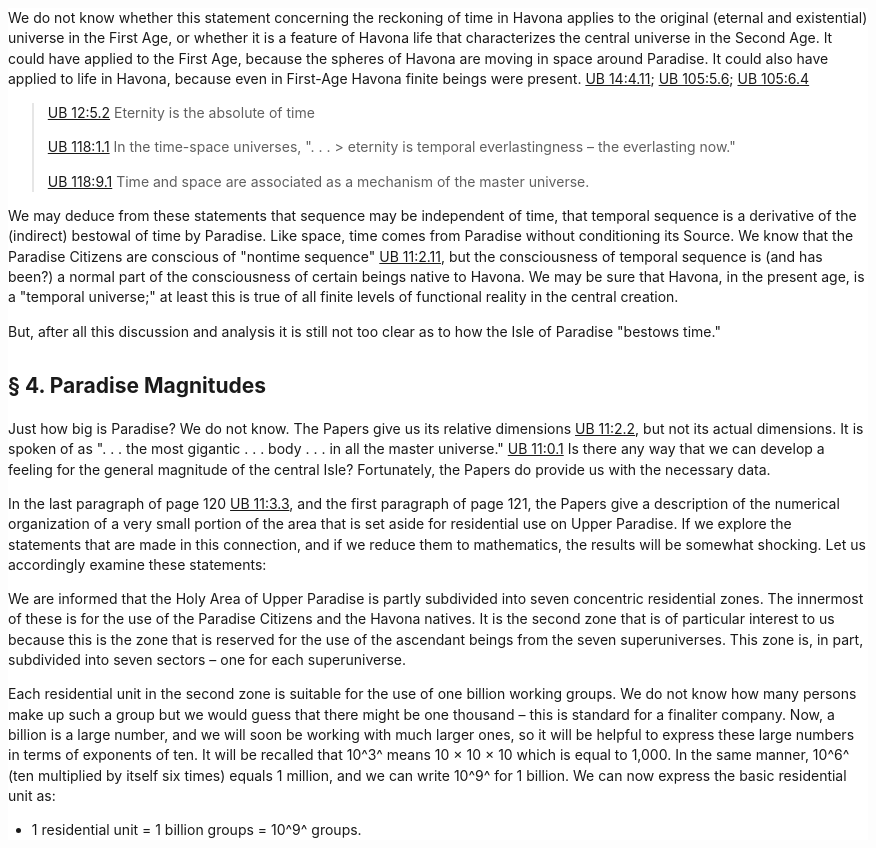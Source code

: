 We do not know whether this statement concerning the reckoning of time in Havona applies to the original (eternal and existential) universe in the First Age, or whether it is a feature of Havona life that characterizes the central universe in the Second Age. It could have applied to the First Age, because the spheres of Havona are moving in space around Paradise. It could also have applied to life in Havona, because even in First-Age Havona finite beings were present. [UB 14:4.11](/en/The_Urantia_Book/14#p4_11); [UB 105:5.6](/en/The_Urantia_Book/105#p5_6); [UB 105:6.4](/en/The_Urantia_Book/105#p6_4)

> [UB 12:5.2](/en/The_Urantia_Book/12#p5_2) Eternity is the absolute of time
> 
> [UB 118:1.1](/en/The_Urantia_Book/118#p1_1) In the time-space universes, ". . . > eternity is temporal everlastingness – the everlasting now."
> 
> [UB 118:9.1](/en/The_Urantia_Book/118#p9_1) Time and space are associated as a mechanism of the master universe.

We may deduce from these statements that sequence may be independent of time, that temporal sequence is a derivative of the (indirect) bestowal of time by Paradise. Like space, time comes from Paradise without conditioning its Source. We know that the Paradise Citizens are conscious of "nontime sequence" [UB 11:2.11](/en/The_Urantia_Book/11#p2_11), but the consciousness of temporal sequence is (and has been?) a normal part of the consciousness of certain beings native to Havona. We may be sure that Havona, in the present age, is a "temporal universe;" at least this is true of all finite levels of functional reality in the central creation.

But, after all this discussion and analysis it is still not too clear as to how the Isle of Paradise "bestows time."

## § 4. Paradise Magnitudes

Just how big is Paradise? We do not know. The Papers give us its relative dimensions [UB 11:2.2](/en/The_Urantia_Book/11#p2_2), but not its actual dimensions. It is spoken of as ". . . the most gigantic . . . body . . . in all the master universe." [UB 11:0.1](/en/The_Urantia_Book/11#p0_1) Is there any way that we can develop a feeling for the general magnitude of the central Isle? Fortunately, the Papers do provide us with the necessary data.

In the last paragraph of page 120 [UB 11:3.3](/en/The_Urantia_Book/11#p3_3), and the first paragraph of page 121, the Papers give a description of the numerical organization of a very small portion of the area that is set aside for residential use on Upper Paradise. If we explore the statements that are made in this connection, and if we reduce them to mathematics, the results will be somewhat shocking. Let us accordingly examine these statements:

We are informed that the Holy Area of Upper Paradise is partly subdivided into seven concentric residential zones. The innermost of these is for the use of the Paradise Citizens and the Havona natives. It is the second zone that is of particular interest to us because this is the zone that is reserved for the use of the ascendant beings from the seven superuniverses. This zone is, in part, subdivided into seven sectors – one for each superuniverse.

Each residential unit in the second zone is suitable for the use of one billion working groups. We do not know how many persons make up such a group but we would guess that there might be one thousand – this is standard for a finaliter company. Now, a billion is a large number, and we will soon be working with much larger ones, so it will be helpful to express these large numbers in terms of exponents of ten. It will be recalled that 10^3^ means 10 × 10 × 10 which is equal to 1,000. In the same manner, 10^6^ (ten multiplied by itself six times) equals 1 million, and we can write 10^9^ for 1 billion. We can now express the basic residential unit as:
- 1 residential unit = 1 billion groups = 10^9^ groups.
